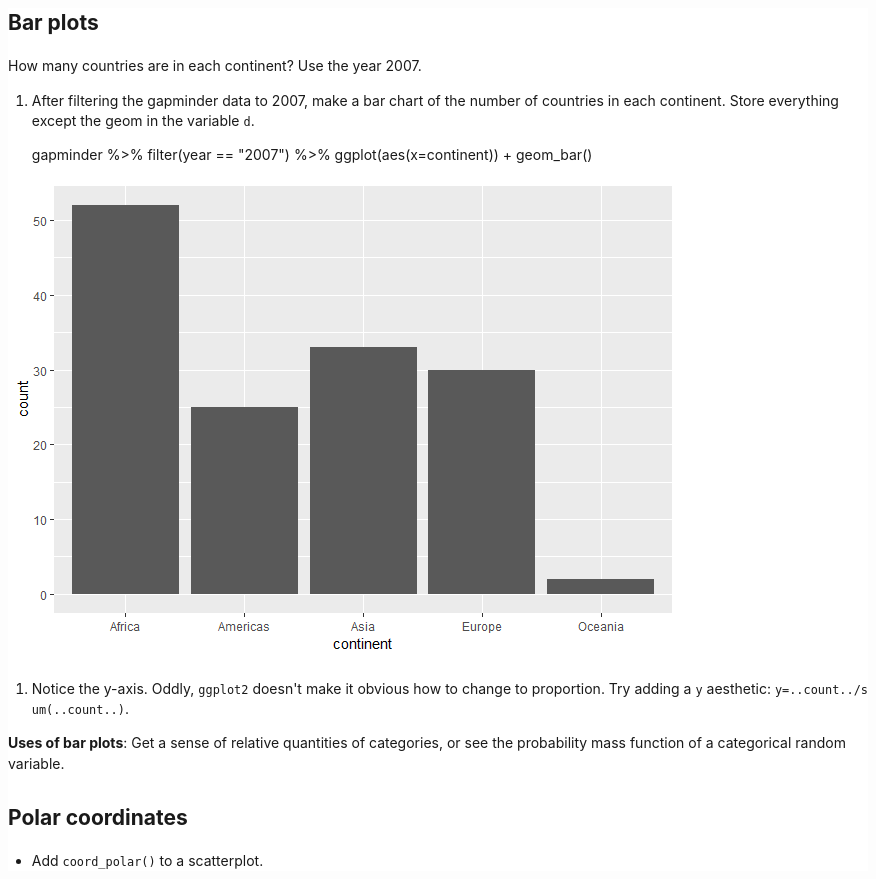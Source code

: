 Bar plots
---------

How many countries are in each continent? Use the year 2007.

1.  After filtering the gapminder data to 2007, make a bar chart of the
    number of countries in each continent. Store everything except the
    geom in the variable `d`.



    gapminder %>%
        filter(year == "2007") %>%
        ggplot(aes(x=continent)) + 
        geom_bar()

![](cm007-exercise_files/figure-markdown_strict/unnamed-chunk-15-1.png)

1.  Notice the y-axis. Oddly, `ggplot2` doesn't make it obvious how to
    change to proportion. Try adding a `y` aesthetic:
    `y=..count../sum(..count..)`.

**Uses of bar plots**: Get a sense of relative quantities of categories,
or see the probability mass function of a categorical random variable.

Polar coordinates
-----------------

-   Add `coord_polar()` to a scatterplot.


